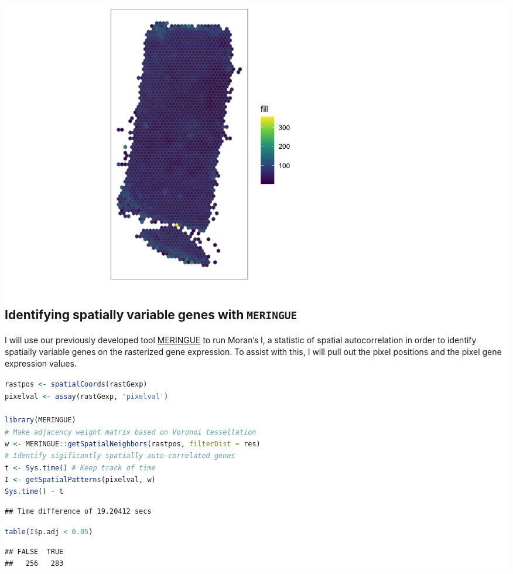 ![](/assets/blog/SEraster_with_Xenium_lymph_node_files/figure-markdown_strict/seraster_xenium_lymphnode_7-1.png)

## Identifying spatially variable genes with `MERINGUE`

I will use our previously developed tool
[MERINGUE](https://genome.cshlp.org/content/31/10/1843) to run Moran’s
I, a statistic of spatial autocorrelation in order to identify spatially
variable genes on the rasterized gene expression. To assist with this, I
will pull out the pixel positions and the pixel gene expression values. 

```r
rastpos <- spatialCoords(rastGexp)
pixelval <- assay(rastGexp, 'pixelval')

library(MERINGUE)
# Make adjacency weight matrix based on Voronoi tessellation
w <- MERINGUE::getSpatialNeighbors(rastpos, filterDist = res)
# Identify sigificantly spatially auto-correlated genes
t <- Sys.time() # Keep track of time
I <- getSpatialPatterns(pixelval, w)
Sys.time() - t 
```

```
## Time difference of 19.20412 secs
```

```r
table(I$p.adj < 0.05)
```
```
## FALSE  TRUE 
##   256   283
```
